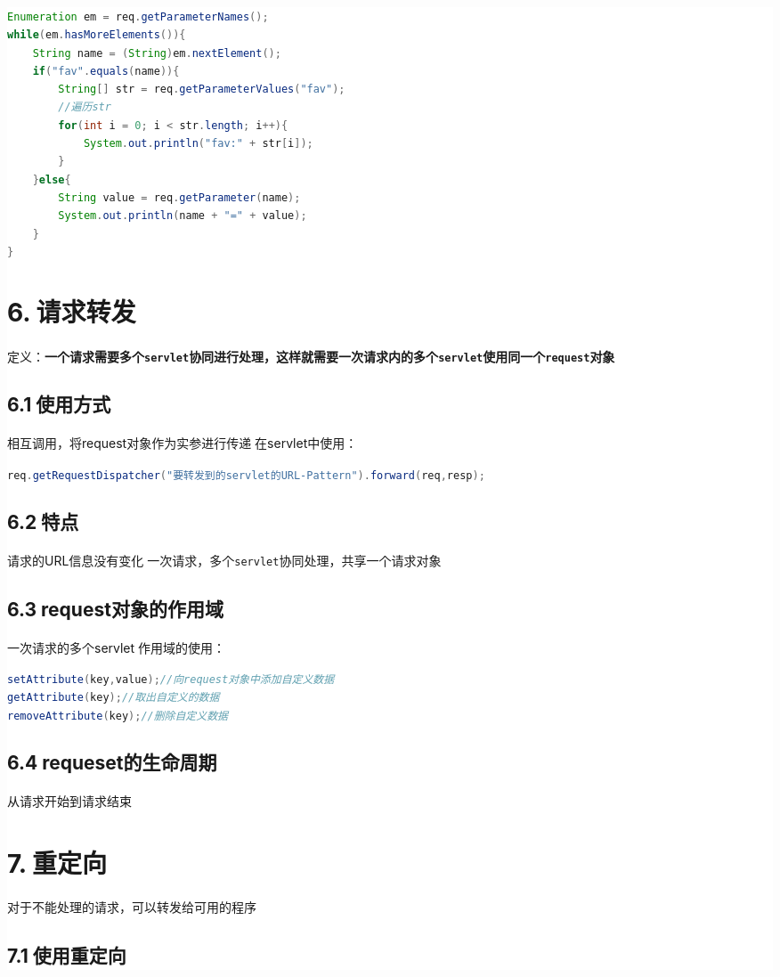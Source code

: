 ```java
Enumeration em = req.getParameterNames();
while(em.hasMoreElements()){
	String name = (String)em.nextElement();
	if("fav".equals(name)){
		String[] str = req.getParameterValues("fav");
		//遍历str
		for(int i = 0; i < str.length; i++){
			System.out.println("fav:" + str[i]);
		}
	}else{
		String value = req.getParameter(name);
		System.out.println(name + "=" + value);
	}
}
```
# 6. 请求转发
定义：**一个请求需要多个`servlet`协同进行处理，这样就需要一次请求内的多个`servlet`使用同一个`request`对象**

## 6.1 使用方式
相互调用，将request对象作为实参进行传递
在servlet中使用：

```java
req.getRequestDispatcher("要转发到的servlet的URL-Pattern").forward(req,resp);
```

## 6.2 特点
请求的URL信息没有变化
一次请求，多个`servlet`协同处理，共享一个请求对象

## 6.3 request对象的作用域
一次请求的多个servlet
作用域的使用：

```java
setAttribute(key,value);//向request对象中添加自定义数据
getAttribute(key);//取出自定义的数据
removeAttribute(key);//删除自定义数据
```
## 6.4 requeset的生命周期
从请求开始到请求结束

# 7. 重定向
对于不能处理的请求，可以转发给可用的程序

## 7.1 使用重定向
